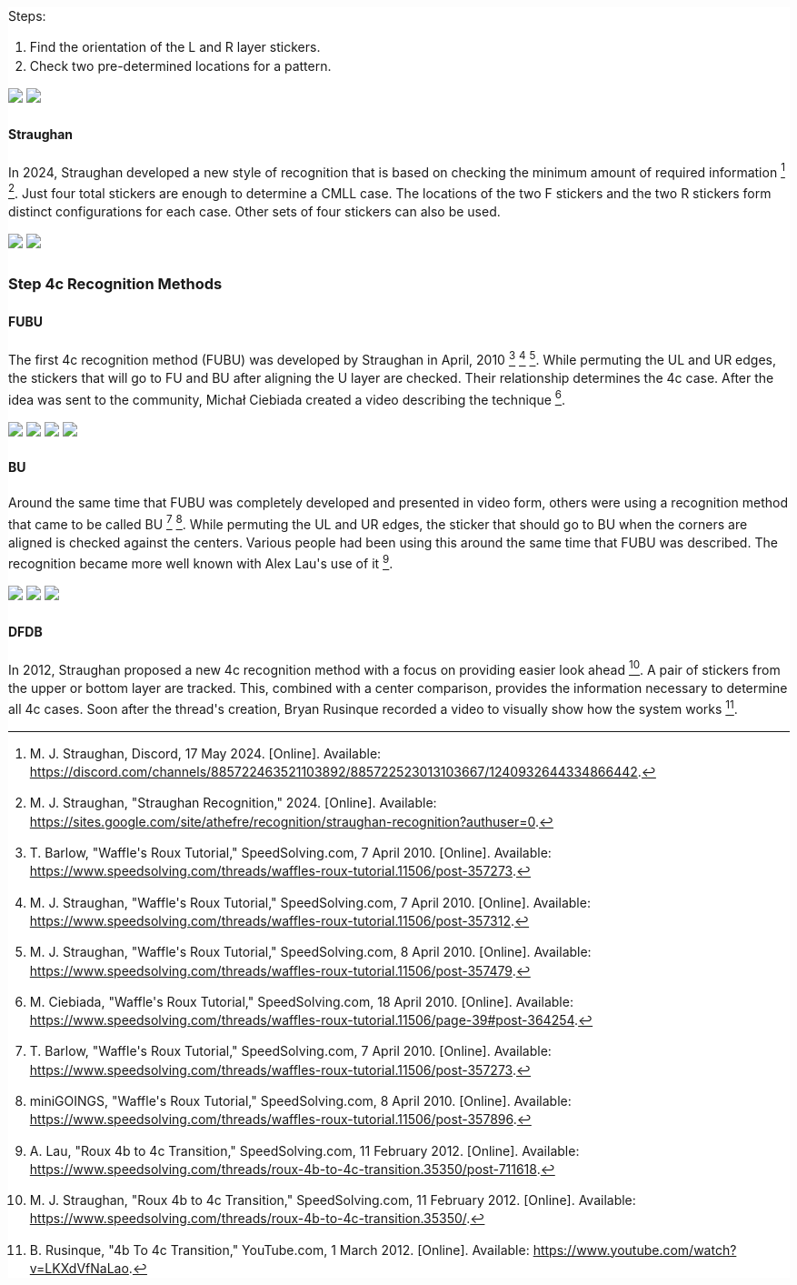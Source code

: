 Steps:

1. Find the orientation of the L and R layer stickers.
2. Check two pre-determined locations for a pattern.

![](img/Roux/ATCRMRelease.png)
![](img/Roux/NMCMLL7.png)

#### Straughan

In 2024, Straughan developed a new style of recognition that is based on checking the minimum amount of required information [^straughan-2024-1] [^straughan-2024-2]. Just four total stickers are enough to determine a CMLL case. The locations of the two F stickers and the two R stickers form distinct configurations for each case. Other sets of four stickers can also be used.

![](img/Roux/Straughan.png)
![](img/Roux/Straughan2.png)

### Step 4c Recognition Methods

#### FUBU

The first 4c recognition method (FUBU) was developed by Straughan in April, 2010 [^barlow-2010-1] [^straughan-2010-2] [^straughan-2010-3]. While permuting the UL and UR edges, the stickers that will go to FU and BU after aligning the U layer are checked. Their relationship determines the 4c case. After the idea was sent to the community, Michał Ciebiada created a video describing the technique [^ciebiada-2010].

![](img/Roux/FUBU1.png)
![](img/Roux/FUBU2.png)
![](img/Roux/FUBU3.png)
![](img/Roux/FUBU4.png)

#### BU

Around the same time that FUBU was completely developed and presented in video form, others were using a recognition method that came to be called BU [^barlow-2010-1] [^miniGOINGS-2010]. While permuting the UL and UR edges, the sticker that should go to BU when the corners are aligned is checked against the centers. Various people had been using this around the same time that FUBU was described. The recognition became more well known with Alex Lau's use of it [^lau-2012-1].

![](img/Roux/BU1.png)
![](img/Roux/BU2.png)
![](img/Roux/BU3.png)

#### DFDB

In 2012, Straughan proposed a new 4c recognition method with a focus on providing easier look ahead [^straughan-2012-1]. A pair of stickers from the upper or bottom layer are tracked. This, combined with a center comparison, provides the information necessary to determine all 4c cases. Soon after the thread's creation, Bryan Rusinque recorded a video to visually show how the system works [^rusinque-2012].


[^roux-2022]: M. J. Straughan and G. Roux, "Origin of the Roux method," Personal communication, 24 August 2022. [Online].
[^roux-2003]: G. Roux, "Another method," Yahoo! Groups - Speed Solving Rubik's Cube, 12 August 2003. [Online].
[^roux-nd]: G. Roux, Roux Method Website, [Online]. Available: https://web.archive.org/web/20040227193924/http://grrroux.free.fr/method/Step_1.html.
[^roux-2004-1]: G. Roux, "Step 4," Roux Method Website, 2004. [Online]. Available: https://web.archive.org/web/20040227193509/http://grrroux.free.fr/method/Step_4.html.
[^roux-2005-1]: G. Roux, "Step 4," Roux Method Website, 2005. [Online]. Available: https://web.archive.org/web/20051218084054/http://grrroux.free.fr:80/method/Step_4.html.
[^roux-2005-2]: G. Roux, "Step 3," Roux Method Website, 2005. [Online]. Available: https://web.archive.org/web/20051218084003/http://grrroux.free.fr/method/Step_3.html.
[^roux-2009]: G. Roux, "Step 3," Roux Method Website, 2009. [Online]. Available: https://web.archive.org/web/20090123084804/http://grrroux.free.fr/method/Step_3.html.
[^bruchem-2005]: R. v. Bruchem, "SpeedCubing.com News archive 2005," SpeedCubing.com, 2 August 2005. [Online]. Available: https://speedcubing.com/news_archive_2005.html.
[^roux-2004-2]: G. Roux, "Step 4," Roux Method Website, 2004. [Online]. Available: https://web.archive.org/web/20040906064311/http://grrroux.free.fr:80/method/Step_4.html.
[^roux-2004-3]: G. Roux, ""LL" corners," Yahoo! Groups - Speed Solving Rubik's Cube, 6 December 2004. [Online].
[^roux-2004-4]: G. Roux, "Step 3," Roux Method Website, 2004. [Online]. Available: https://web.archive.org/web/20041214140729/http://grrroux.free.fr:80/method/Step_3.html.
[^straughan-2006]: M. J. Straughan, "NMCMLL," Personal communication, 3 October 2006. [Online].
[^roux-2006]: G. Roux, "Step 3," Roux Method Website, 2006. [Online]. Available: http://grrroux.free.fr/method/Step_3.html.
[^smith-2007]: R. Smith, "Hyperorientation Recognition," 2007. [Online]. Available: https://web.archive.org/web/20140527061214/http://home.comcast.net/~quadricode/hyperorientations/.
[^straughan-2010-1]: M. J. Straughan, "I found a new way to recognize NMCMLL," Personal communication, 26 April 2010. [Online].
[^roux-2011]: G. Roux, "Step 3," Roux Method Website, 2011. [Online]. Available: https://web.archive.org/web/20111204185452/http://grrroux.free.fr/method/Step_3.html.
[^mark-2021]: JMark, Discord, 19 December 2021. [Online]. Available: https://discord.com/channels/913104731814105088/913129515541233734/922200195092066355.
[^straughan-2021-1]: M. J. Straughan, "ATCRM," Michael James Straughan's Website, 2021. [Online]. Available: https://sites.google.com/site/athefre/recognition/atcrm.
[^straughan-2024-1]: M. J. Straughan, Discord, 17 May 2024. [Online]. Available: https://discord.com/channels/885722463521103892/885722523013103667/1240932644334866442.
[^straughan-2024-2]: M. J. Straughan, "Straughan Recognition," 2024. [Online]. Available: https://sites.google.com/site/athefre/recognition/straughan-recognition?authuser=0.
[^barlow-2010-1]: T. Barlow, "Waffle's Roux Tutorial," SpeedSolving.com, 7 April 2010. [Online]. Available: https://www.speedsolving.com/threads/waffles-roux-tutorial.11506/post-357273.
[^straughan-2010-2]: M. J. Straughan, "Waffle's Roux Tutorial," SpeedSolving.com, 7 April 2010. [Online]. Available: https://www.speedsolving.com/threads/waffles-roux-tutorial.11506/post-357312.
[^straughan-2010-3]: M. J. Straughan, "Waffle's Roux Tutorial," SpeedSolving.com, 8 April 2010. [Online]. Available: https://www.speedsolving.com/threads/waffles-roux-tutorial.11506/post-357479.
[^ciebiada-2010]: M. Ciebiada, "Waffle's Roux Tutorial," SpeedSolving.com, 18 April 2010. [Online]. Available: https://www.speedsolving.com/threads/waffles-roux-tutorial.11506/page-39#post-364254.
[^miniGOINGS-2010]: miniGOINGS, "Waffle's Roux Tutorial," SpeedSolving.com, 8 April 2010. [Online]. Available: https://www.speedsolving.com/threads/waffles-roux-tutorial.11506/post-357896.
[^lau-2012-1]: A. Lau, "Roux 4b to 4c Transition," SpeedSolving.com, 11 February 2012. [Online]. Available: https://www.speedsolving.com/threads/roux-4b-to-4c-transition.35350/post-711618.
[^straughan-2012-1]: M. J. Straughan, "Roux 4b to 4c Transition," SpeedSolving.com, 11 February 2012. [Online]. Available: https://www.speedsolving.com/threads/roux-4b-to-4c-transition.35350/.
[^rusinque-2012]: B. Rusinque, "4b To 4c Transition," YouTube.com, 1 March 2012. [Online]. Available: https://www.youtube.com/watch?v=LKXdVfNaLao.
[^sasaki-2013]: Y. Sasaki, "LSE 先読みのコツ," kasokube.blog.shinobi.jp, 20 February 2013. [Online]. Available: https://kasocube.blog.shinobi.jp/Entry/190/.
[^barlow-2010-2]: T. Barlow, "KCLL," SpeedSolving.com, 16 May 2010. [Online]. Available: https://www.speedsolving.com/threads/kcll.21210/#post-381107.
[^barlow-2011]: T. Barlow, "Proposition - Let's fix some cubing terms!," SpeedSolving.com, 27 September 2011. [Online]. Available: https://www.speedsolving.com/threads/proposition-lets-fix-some-cubing-terms.32617/post-648278.
[^barlow-2010-3]: T. Barlow, "28.49 One Handed with Roux," SpeedSolving.com, 14 January 2010. [Online]. Available: https://www.speedsolving.com/threads/28-49-one-handed-with-roux.18549/.
[^barlow-2010-4]: T. Barlow, "OH Table Use," SpeedSolving.com, 11 May 2010. [Online]. Available: https://www.speedsolving.com/threads/oh-table-use.21118/.
[^straughan-2012-2]: M. J. Straughan, "Roux Misoriented Centers Table," SpeedSolving.com, 17 August 2012. [Online]. Available: https://web.archive.org/web/20200924235711/https://www.speedsolving.com/threads/roux-misoriented-centers-table.38176/.
[^straughan-2013]: M. J. Straughan, "Roux Misoriented Centers Table," SpeedSolving.com, 5 July 2013. [Online]. Available: https://www.speedsolving.com/threads/roux-misoriented-centers-table.38176/post-873153.
[^mansour-2016]: K. Mansour, "Accomplishment Thread," SpeedSolving.com, 13 August 2016. [Online]. Available: https://www.speedsolving.com/threads/accomplishment-thread.1688/post-1189069.
[^grangeiro-2021]: I. Grangeiro, Discord, 9 January 2021. [Online]. Available: https://discord.com/channels/416929203607568404/416929203607568406/797470923153735710.
[^stuart-2011]: R. Stuart, "Roux CFOP mix.," SpeedSolving.com, 19 October 2011. [Online]. Available: https://www.speedsolving.com/threads/roux-cfop-mix.33018/post-657165.
[^lau-2012-2]: A. Lau, "University of Leicester Open 2013," SpeedSolving.com, 12 November 2012. [Online]. Available: https://www.speedsolving.com/threads/university-of-leicester-open-2013.39237/post-798616.
[^straughan-2020]: M. J. Straughan, "The New Method / Substep / Concept Idea Thread," SpeedSolving.com, 17 April 2020. [Online]. Available: https://www.speedsolving.com/threads/the-new-method-substep-concept-idea-thread.40975/post-1363270.
[^straughan-2021-2]: M. J. Straughan, Discord, 3 January 2021. [Online]. Available: https://discord.com/channels/416929203607568404/416933073893195779/795317325355155497.
[^straughan-2021-3]: M. J. Straughan, "ACMLL: A new algorithm set for Roux," SpeedSolving.com, 18 March 2021. [Online]. Available: https://www.speedsolving.com/threads/acmll-a-new-algorithm-set-for-roux.79962/.
[^sun-2020]: Z. Sun, Discord, 12 November 2020. [Online]. Available: https://discord.com/channels/416929203607568404/416932528059056140/776534845492559922.
[^straughan-nd-1]: M. J. Straughan, "CMLL Prediction," Michael James Straughan's Development Website, [Online]. Available: https://sites.google.com/site/athefre/roux/cmll-prediction?authuser=0.
[^straughan-2024-3]: M. J. Straughan, Discord, 17 May 2024. [Online]. Available: https://discord.com/channels/416929203607568404/416929203607568406/1240938336735203428.
[^straughan-nd-2]: M. J. Straughan, "CMLL Prediction," Michael James Straughan's Development Website, [Online]. Available: https://sites.google.com/site/athefre/roux/cmll-prediction#h.2q1ipwkbr8j8.
[^straughan-2022-1]: M. J. Straughan, "CMLL Orientation Prediction," Google Sheets, July 2022. [Online]. Available: https://docs.google.com/spreadsheets/d/146FzKPkKbtBILeU4jSt5sFPYXj8U5ovNDzT8iGR3yK4/edit#gid=0.
[^straughan-2022-2]: M. J. Straughan, Discord, 24 July 2022. [Online]. Available: https://discord.com/channels/416929203607568404/416929203607568406/1000747989733752852.